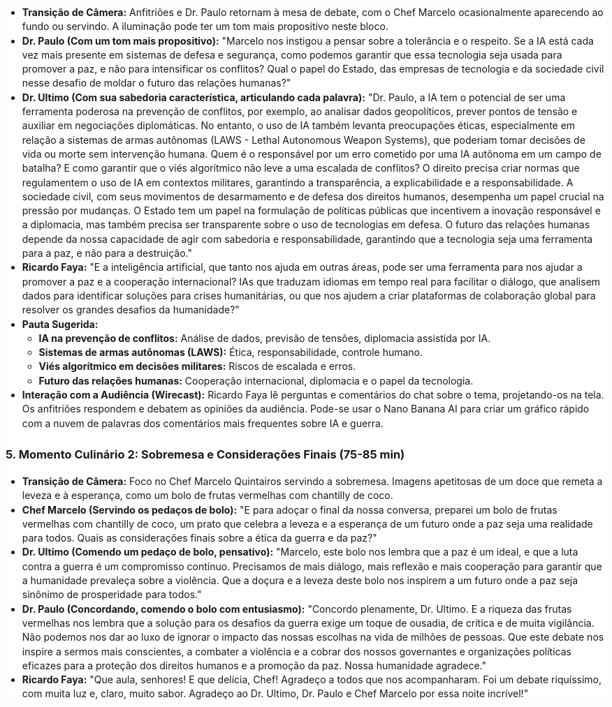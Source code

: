 *   **Transição de Câmera:** Anfitriões e Dr. Paulo retornam à mesa de debate, com o Chef Marcelo ocasionalmente aparecendo ao fundo ou servindo. A iluminação pode ter um tom mais propositivo neste bloco.
*   **Dr. Paulo (Com um tom mais propositivo):** "Marcelo nos instigou a pensar sobre a tolerância e o respeito. Se a IA está cada vez mais presente em sistemas de defesa e segurança, como podemos garantir que essa tecnologia seja usada para promover a paz, e não para intensificar os conflitos? Qual o papel do Estado, das empresas de tecnologia e da sociedade civil nesse desafio de moldar o futuro das relações humanas?"
*   **Dr. Ultimo (Com sua sabedoria característica, articulando cada palavra):** "Dr. Paulo, a IA tem o potencial de ser uma ferramenta poderosa na prevenção de conflitos, por exemplo, ao analisar dados geopolíticos, prever pontos de tensão e auxiliar em negociações diplomáticas. No entanto, o uso de IA também levanta preocupações éticas, especialmente em relação a sistemas de armas autônomas (LAWS - Lethal Autonomous Weapon Systems), que poderiam tomar decisões de vida ou morte sem intervenção humana. Quem é o responsável por um erro cometido por uma IA autônoma em um campo de batalha? E como garantir que o viés algorítmico não leve a uma escalada de conflitos? O direito precisa criar normas que regulamentem o uso de IA em contextos militares, garantindo a transparência, a explicabilidade e a responsabilidade. A sociedade civil, com seus movimentos de desarmamento e de defesa dos direitos humanos, desempenha um papel crucial na pressão por mudanças. O Estado tem um papel na formulação de políticas públicas que incentivem a inovação responsável e a diplomacia, mas também precisa ser transparente sobre o uso de tecnologias em defesa. O futuro das relações humanas depende da nossa capacidade de agir com sabedoria e responsabilidade, garantindo que a tecnologia seja uma ferramenta para a paz, e não para a destruição."
*   **Ricardo Faya:** "E a inteligência artificial, que tanto nos ajuda em outras áreas, pode ser uma ferramenta para nos ajudar a promover a paz e a cooperação internacional? IAs que traduzam idiomas em tempo real para facilitar o diálogo, que analisem dados para identificar soluções para crises humanitárias, ou que nos ajudem a criar plataformas de colaboração global para resolver os grandes desafios da humanidade?"
*   **Pauta Sugerida:**
    *   **IA na prevenção de conflitos:** Análise de dados, previsão de tensões, diplomacia assistida por IA.
    *   **Sistemas de armas autônomas (LAWS):** Ética, responsabilidade, controle humano.
    *   **Viés algorítmico em decisões militares:** Riscos de escalada e erros.
    *   **Futuro das relações humanas:** Cooperação internacional, diplomacia e o papel da tecnologia.
*   **Interação com a Audiência (Wirecast):** Ricardo Faya lê perguntas e comentários do chat sobre o tema, projetando-os na tela. Os anfitriões respondem e debatem as opiniões da audiência. Pode-se usar o Nano Banana AI para criar um gráfico rápido com a nuvem de palavras dos comentários mais frequentes sobre IA e guerra.

### 5. Momento Culinário 2: Sobremesa e Considerações Finais (75-85 min)

*   **Transição de Câmera:** Foco no Chef Marcelo Quintairos servindo a sobremesa. Imagens apetitosas de um doce que remeta a leveza e à esperança, como um bolo de frutas vermelhas com chantilly de coco.
*   **Chef Marcelo (Servindo os pedaços de bolo):** "E para adoçar o final da nossa conversa, preparei um bolo de frutas vermelhas com chantilly de coco, um prato que celebra a leveza e a esperança de um futuro onde a paz seja uma realidade para todos. Quais as considerações finais sobre a ética da guerra e da paz?"
*   **Dr. Ultimo (Comendo um pedaço de bolo, pensativo):** "Marcelo, este bolo nos lembra que a paz é um ideal, e que a luta contra a guerra é um compromisso contínuo. Precisamos de mais diálogo, mais reflexão e mais cooperação para garantir que a humanidade prevaleça sobre a violência. Que a doçura e a leveza deste bolo nos inspirem a um futuro onde a paz seja sinônimo de prosperidade para todos."
*   **Dr. Paulo (Concordando, comendo o bolo com entusiasmo):** "Concordo plenamente, Dr. Ultimo. E a riqueza das frutas vermelhas nos lembra que a solução para os desafios da guerra exige um toque de ousadia, de crítica e de muita vigilância. Não podemos nos dar ao luxo de ignorar o impacto das nossas escolhas na vida de milhões de pessoas. Que este debate nos inspire a sermos mais conscientes, a combater a violência e a cobrar dos nossos governantes e organizações políticas eficazes para a proteção dos direitos humanos e a promoção da paz. Nossa humanidade agradece."
*   **Ricardo Faya:** "Que aula, senhores! E que delícia, Chef! Agradeço a todos que nos acompanharam. Foi um debate riquíssimo, com muita luz e, claro, muito sabor. Agradeço ao Dr. Ultimo, Dr. Paulo e Chef Marcelo por essa noite incrível!"

